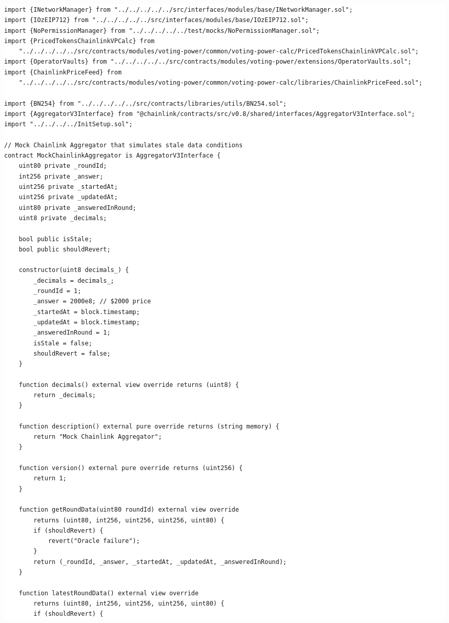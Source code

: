 ```solidity
import {INetworkManager} from "../../../../../src/interfaces/modules/base/INetworkManager.sol";
import {IOzEIP712} from "../../../../../src/interfaces/modules/base/IOzEIP712.sol";
import {NoPermissionManager} from "../../../../../test/mocks/NoPermissionManager.sol";
import {PricedTokensChainlinkVPCalc} from
    "../../../../../src/contracts/modules/voting-power/common/voting-power-calc/PricedTokensChainlinkVPCalc.sol";
import {OperatorVaults} from "../../../../../src/contracts/modules/voting-power/extensions/OperatorVaults.sol";
import {ChainlinkPriceFeed} from
    "../../../../../src/contracts/modules/voting-power/common/voting-power-calc/libraries/ChainlinkPriceFeed.sol";

import {BN254} from "../../../../../src/contracts/libraries/utils/BN254.sol";
import {AggregatorV3Interface} from "@chainlink/contracts/src/v0.8/shared/interfaces/AggregatorV3Interface.sol";
import "../../../../InitSetup.sol";

// Mock Chainlink Aggregator that simulates stale data conditions
contract MockChainlinkAggregator is AggregatorV3Interface {
    uint80 private _roundId;
    int256 private _answer;
    uint256 private _startedAt;
    uint256 private _updatedAt;
    uint80 private _answeredInRound;
    uint8 private _decimals;

    bool public isStale;
    bool public shouldRevert;

    constructor(uint8 decimals_) {
        _decimals = decimals_;
        _roundId = 1;
        _answer = 2000e8; // $2000 price
        _startedAt = block.timestamp;
        _updatedAt = block.timestamp;
        _answeredInRound = 1;
        isStale = false;
        shouldRevert = false;
    }

    function decimals() external view override returns (uint8) {
        return _decimals;
    }

    function description() external pure override returns (string memory) {
        return "Mock Chainlink Aggregator";
    }

    function version() external pure override returns (uint256) {
        return 1;
    }

    function getRoundData(uint80 roundId) external view override
        returns (uint80, int256, uint256, uint256, uint80) {
        if (shouldRevert) {
            revert("Oracle failure");
        }
        return (_roundId, _answer, _startedAt, _updatedAt, _answeredInRound);
    }

    function latestRoundData() external view override
        returns (uint80, int256, uint256, uint256, uint80) {
        if (shouldRevert) {
```